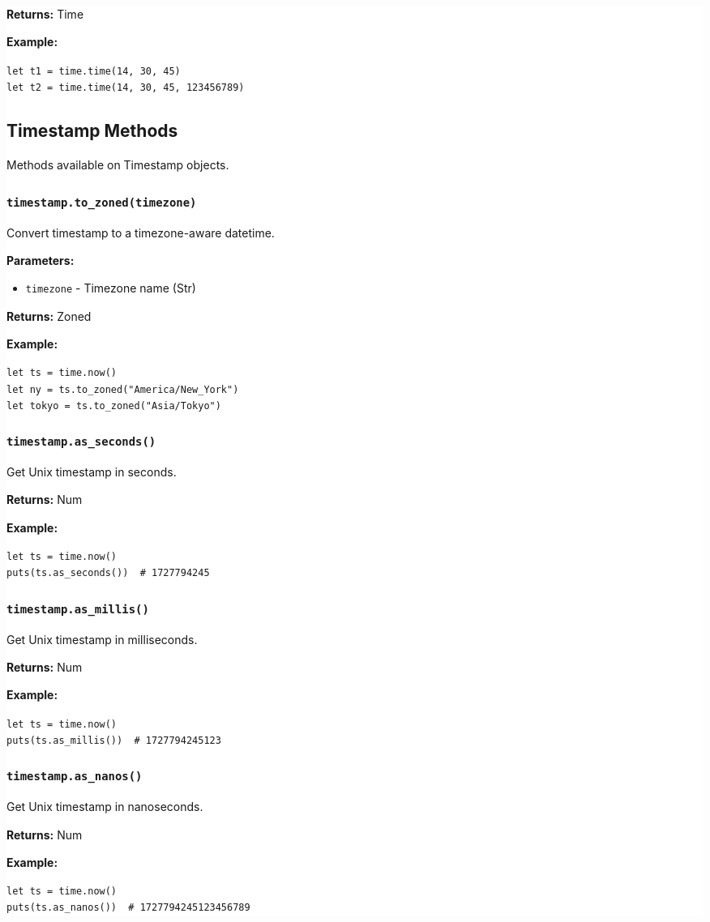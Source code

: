 **Returns:** Time

**Example:**
```quest
let t1 = time.time(14, 30, 45)
let t2 = time.time(14, 30, 45, 123456789)
```

## Timestamp Methods

Methods available on Timestamp objects.

### `timestamp.to_zoned(timezone)`
Convert timestamp to a timezone-aware datetime.

**Parameters:**
- `timezone` - Timezone name (Str)

**Returns:** Zoned

**Example:**
```quest
let ts = time.now()
let ny = ts.to_zoned("America/New_York")
let tokyo = ts.to_zoned("Asia/Tokyo")
```

### `timestamp.as_seconds()`
Get Unix timestamp in seconds.

**Returns:** Num

**Example:**
```quest
let ts = time.now()
puts(ts.as_seconds())  # 1727794245
```

### `timestamp.as_millis()`
Get Unix timestamp in milliseconds.

**Returns:** Num

**Example:**
```quest
let ts = time.now()
puts(ts.as_millis())  # 1727794245123
```

### `timestamp.as_nanos()`
Get Unix timestamp in nanoseconds.

**Returns:** Num

**Example:**
```quest
let ts = time.now()
puts(ts.as_nanos())  # 1727794245123456789
```
